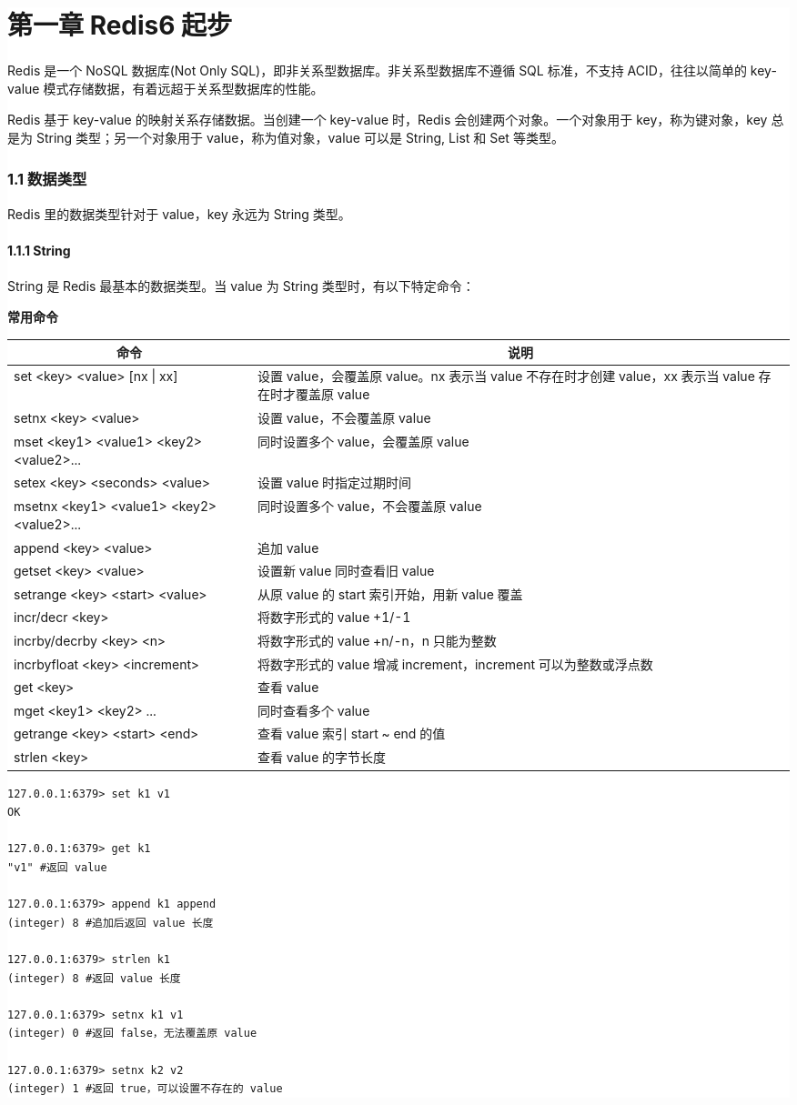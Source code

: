 # 第一章 Redis6 起步

Redis 是一个 NoSQL 数据库(Not Only SQL)，即非关系型数据库。非关系型数据库不遵循 SQL 标准，不支持 ACID，往往以简单的 key-value 模式存储数据，有着远超于关系型数据库的性能。

Redis 基于 key-value 的映射关系存储数据。当创建一个 key-value 时，Redis 会创建两个对象。一个对象用于 key，称为键对象，key 总是为 String 类型；另一个对象用于 value，称为值对象，value 可以是 String, List 和 Set 等类型。

### 1.1 数据类型

Redis 里的数据类型针对于  value，key 永远为 String 类型。

#### 1.1.1 String

String 是 Redis 最基本的数据类型。当 value 为 String 类型时，有以下特定命令：

**常用命令**

| 命令                                          | 说明                                                         |
| --------------------------------------------- | ------------------------------------------------------------ |
| set \<key> \<value> [nx \| xx]                | 设置 value，会覆盖原 value。nx 表示当 value 不存在时才创建 value，xx 表示当 value 存在时才覆盖原 value |
| setnx  \<key> \<value>                        | 设置 value，不会覆盖原 value                                 |
| mset \<key1> \<value1> \<key2> \<value2>...   | 同时设置多个 value，会覆盖原 value                           |
| setex \<key> \<seconds> \<value>              | 设置 value 时指定过期时间                                    |
| msetnx \<key1> \<value1> \<key2> \<value2>... | 同时设置多个 value，不会覆盖原 value                         |
| append \<key> \<value>                        | 追加 value                                                   |
| getset \<key> \<value>                        | 设置新 value 同时查看旧 value                                |
| setrange \<key> \<start> \<value>             | 从原 value 的 start 索引开始，用新 value 覆盖                |
| incr/decr \<key>                              | 将数字形式的 value +1/-1                                     |
| incrby/decrby \<key> \<n>                     | 将数字形式的 value +n/-n，n 只能为整数                       |
| incrbyfloat \<key> \<increment>               | 将数字形式的 value 增减 increment，increment 可以为整数或浮点数 |
| get \<key>                                    | 查看 value                                                   |
| mget \<key1> \<key2> ...                      | 同时查看多个 value                                           |
| getrange \<key> \<start> \<end>               | 查看 value 索引 start ~ end 的值                             |
| strlen \<key>                                 | 查看 value 的字节长度                                        |

```redis
127.0.0.1:6379> set k1 v1
OK

127.0.0.1:6379> get k1
"v1" #返回 value

127.0.0.1:6379> append k1 append
(integer) 8 #追加后返回 value 长度

127.0.0.1:6379> strlen k1
(integer) 8 #返回 value 长度

127.0.0.1:6379> setnx k1 v1
(integer) 0 #返回 false，无法覆盖原 value

127.0.0.1:6379> setnx k2 v2
(integer) 1 #返回 true，可以设置不存在的 value

```